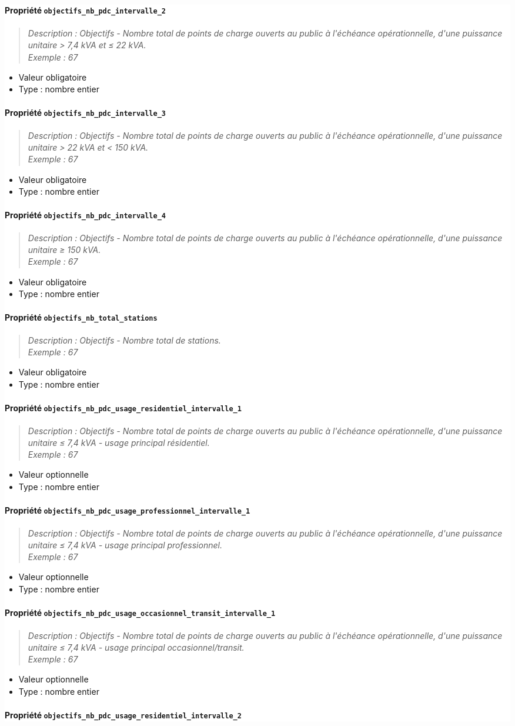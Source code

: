#### Propriété `objectifs_nb_pdc_intervalle_2`

> *Description : Objectifs - Nombre total de points de charge ouverts au public à l'échéance opérationnelle, d'une puissance unitaire > 7,4 kVA et ≤ 22  kVA.*<br/>*Exemple : 67*
- Valeur obligatoire
- Type : nombre entier

#### Propriété `objectifs_nb_pdc_intervalle_3`

> *Description : Objectifs - Nombre total de points de charge ouverts au public à l'échéance opérationnelle, d'une puissance unitaire > 22 kVA et < 150  kVA.*<br/>*Exemple : 67*
- Valeur obligatoire
- Type : nombre entier

#### Propriété `objectifs_nb_pdc_intervalle_4`

> *Description : Objectifs - Nombre total de points de charge ouverts au public à l'échéance opérationnelle, d'une puissance unitaire ≥ 150 kVA.*<br/>*Exemple : 67*
- Valeur obligatoire
- Type : nombre entier

#### Propriété `objectifs_nb_total_stations`

> *Description : Objectifs - Nombre total de stations.*<br/>*Exemple : 67*
- Valeur obligatoire
- Type : nombre entier

#### Propriété `objectifs_nb_pdc_usage_residentiel_intervalle_1`

> *Description : Objectifs - Nombre total de points de charge ouverts au public à l'échéance opérationnelle, d'une puissance unitaire ≤ 7,4 kVA - usage principal résidentiel.*<br/>*Exemple : 67*
- Valeur optionnelle
- Type : nombre entier

#### Propriété `objectifs_nb_pdc_usage_professionnel_intervalle_1`

> *Description : Objectifs - Nombre total de points de charge ouverts au public à l'échéance opérationnelle, d'une puissance unitaire ≤ 7,4 kVA - usage principal professionnel.*<br/>*Exemple : 67*
- Valeur optionnelle
- Type : nombre entier

#### Propriété `objectifs_nb_pdc_usage_occasionnel_transit_intervalle_1`

> *Description : Objectifs - Nombre total de points de charge ouverts au public à l'échéance opérationnelle, d'une puissance unitaire ≤ 7,4 kVA - usage principal occasionnel/transit.*<br/>*Exemple : 67*
- Valeur optionnelle
- Type : nombre entier

#### Propriété `objectifs_nb_pdc_usage_residentiel_intervalle_2`
